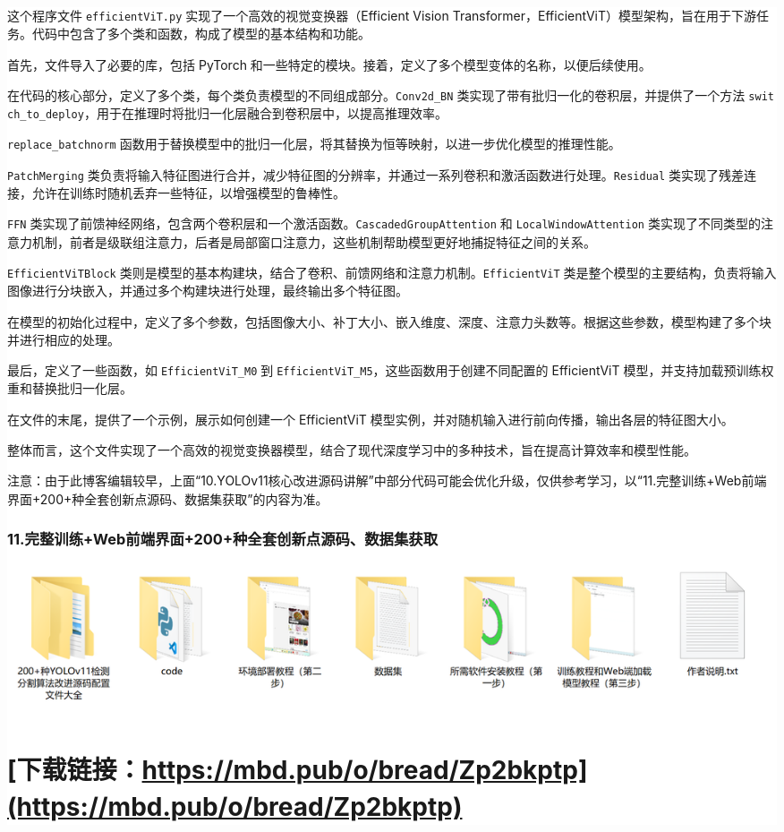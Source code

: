 这个程序文件 `efficientViT.py` 实现了一个高效的视觉变换器（Efficient Vision Transformer，EfficientViT）模型架构，旨在用于下游任务。代码中包含了多个类和函数，构成了模型的基本结构和功能。

首先，文件导入了必要的库，包括 PyTorch 和一些特定的模块。接着，定义了多个模型变体的名称，以便后续使用。

在代码的核心部分，定义了多个类，每个类负责模型的不同组成部分。`Conv2d_BN` 类实现了带有批归一化的卷积层，并提供了一个方法 `switch_to_deploy`，用于在推理时将批归一化层融合到卷积层中，以提高推理效率。

`replace_batchnorm` 函数用于替换模型中的批归一化层，将其替换为恒等映射，以进一步优化模型的推理性能。

`PatchMerging` 类负责将输入特征图进行合并，减少特征图的分辨率，并通过一系列卷积和激活函数进行处理。`Residual` 类实现了残差连接，允许在训练时随机丢弃一些特征，以增强模型的鲁棒性。

`FFN` 类实现了前馈神经网络，包含两个卷积层和一个激活函数。`CascadedGroupAttention` 和 `LocalWindowAttention` 类实现了不同类型的注意力机制，前者是级联组注意力，后者是局部窗口注意力，这些机制帮助模型更好地捕捉特征之间的关系。

`EfficientViTBlock` 类则是模型的基本构建块，结合了卷积、前馈网络和注意力机制。`EfficientViT` 类是整个模型的主要结构，负责将输入图像进行分块嵌入，并通过多个构建块进行处理，最终输出多个特征图。

在模型的初始化过程中，定义了多个参数，包括图像大小、补丁大小、嵌入维度、深度、注意力头数等。根据这些参数，模型构建了多个块并进行相应的处理。

最后，定义了一些函数，如 `EfficientViT_M0` 到 `EfficientViT_M5`，这些函数用于创建不同配置的 EfficientViT 模型，并支持加载预训练权重和替换批归一化层。

在文件的末尾，提供了一个示例，展示如何创建一个 EfficientViT 模型实例，并对随机输入进行前向传播，输出各层的特征图大小。

整体而言，这个文件实现了一个高效的视觉变换器模型，结合了现代深度学习中的多种技术，旨在提高计算效率和模型性能。

注意：由于此博客编辑较早，上面“10.YOLOv11核心改进源码讲解”中部分代码可能会优化升级，仅供参考学习，以“11.完整训练+Web前端界面+200+种全套创新点源码、数据集获取”的内容为准。

### 11.完整训练+Web前端界面+200+种全套创新点源码、数据集获取

![19.png](19.png)


# [下载链接：https://mbd.pub/o/bread/Zp2bkptp](https://mbd.pub/o/bread/Zp2bkptp)